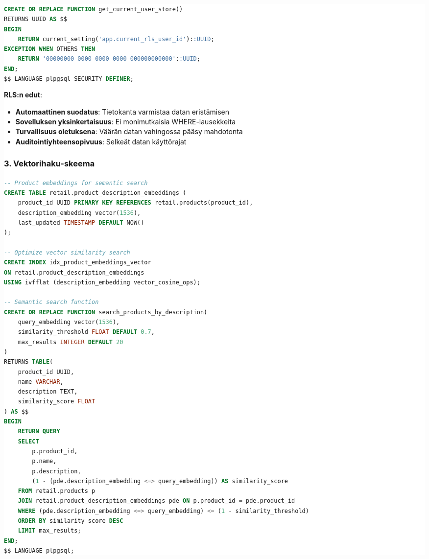 ```sql
CREATE OR REPLACE FUNCTION get_current_user_store()
RETURNS UUID AS $$
BEGIN
    RETURN current_setting('app.current_rls_user_id')::UUID;
EXCEPTION WHEN OTHERS THEN
    RETURN '00000000-0000-0000-0000-000000000000'::UUID;
END;
$$ LANGUAGE plpgsql SECURITY DEFINER;
```

**RLS:n edut**:
- **Automaattinen suodatus**: Tietokanta varmistaa datan eristämisen
- **Sovelluksen yksinkertaisuus**: Ei monimutkaisia WHERE-lausekkeita
- **Turvallisuus oletuksena**: Väärän datan vahingossa pääsy mahdotonta
- **Auditointiyhteensopivuus**: Selkeät datan käyttörajat

### 3. Vektorihaku-skeema

```sql
-- Product embeddings for semantic search
CREATE TABLE retail.product_description_embeddings (
    product_id UUID PRIMARY KEY REFERENCES retail.products(product_id),
    description_embedding vector(1536),
    last_updated TIMESTAMP DEFAULT NOW()
);

-- Optimize vector similarity search
CREATE INDEX idx_product_embeddings_vector 
ON retail.product_description_embeddings 
USING ivfflat (description_embedding vector_cosine_ops);

-- Semantic search function
CREATE OR REPLACE FUNCTION search_products_by_description(
    query_embedding vector(1536),
    similarity_threshold FLOAT DEFAULT 0.7,
    max_results INTEGER DEFAULT 20
)
RETURNS TABLE(
    product_id UUID,
    name VARCHAR,
    description TEXT,
    similarity_score FLOAT
) AS $$
BEGIN
    RETURN QUERY
    SELECT 
        p.product_id,
        p.name,
        p.description,
        (1 - (pde.description_embedding <=> query_embedding)) AS similarity_score
    FROM retail.products p
    JOIN retail.product_description_embeddings pde ON p.product_id = pde.product_id
    WHERE (pde.description_embedding <=> query_embedding) <= (1 - similarity_threshold)
    ORDER BY similarity_score DESC
    LIMIT max_results;
END;
$$ LANGUAGE plpgsql;
```

